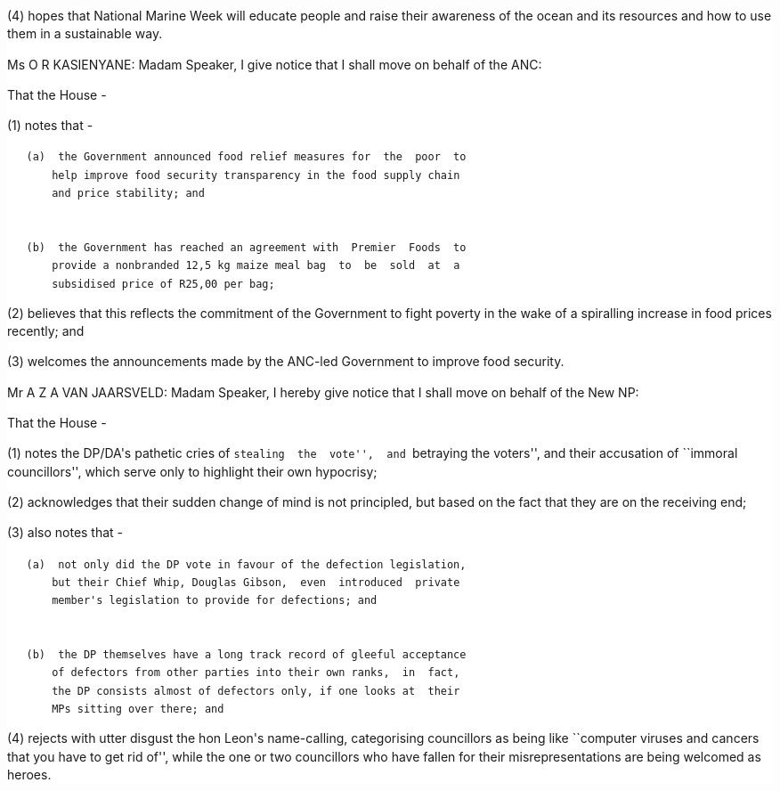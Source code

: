 
  (4) hopes that National Marine Week will educate people and  raise  their
       awareness of the ocean and its resources and how to  use  them  in  a
       sustainable way.

Ms O R KASIENYANE: Madam Speaker, I give notice that I shall move on  behalf
of the ANC:


  That the House -


  (1) notes that -


       (a)  the Government announced food relief measures for  the  poor  to
           help improve food security transparency in the food supply chain
           and price stability; and


       (b)  the Government has reached an agreement with  Premier  Foods  to
           provide a nonbranded 12,5 kg maize meal bag  to  be  sold  at  a
           subsidised price of R25,00 per bag;


  (2) believes that this reflects the commitment of the Government to fight
       poverty in the wake of a spiralling increase in food prices recently;
       and


  (3) welcomes the announcements made by the ANC-led Government to  improve
       food security.

Mr A Z A VAN JAARSVELD: Madam Speaker, I hereby give  notice  that  I  shall
move on behalf of the New NP:


  That the House -


  (1) notes the DP/DA's  pathetic  cries  of  ``stealing  the  vote'',  and
       ``betraying  the  voters'',  and  their   accusation   of   ``immoral
       councillors'', which serve only to highlight their own hypocrisy;


  (2) acknowledges that their sudden change of mind is not principled,  but
       based on the fact that they are on the receiving end;


  (3) also notes that -


       (a)  not only did the DP vote in favour of the defection legislation,
           but their Chief Whip, Douglas Gibson,  even  introduced  private
           member's legislation to provide for defections; and


       (b)  the DP themselves have a long track record of gleeful acceptance
           of defectors from other parties into their own ranks,  in  fact,
           the DP consists almost of defectors only, if one looks at  their
           MPs sitting over there; and


  (4) rejects with utter disgust the hon Leon's name-calling,  categorising
       councillors as being like ``computer viruses  and  cancers  that  you
       have to get rid of'', while the  one  or  two  councillors  who  have
       fallen for their misrepresentations are being welcomed as heroes.
